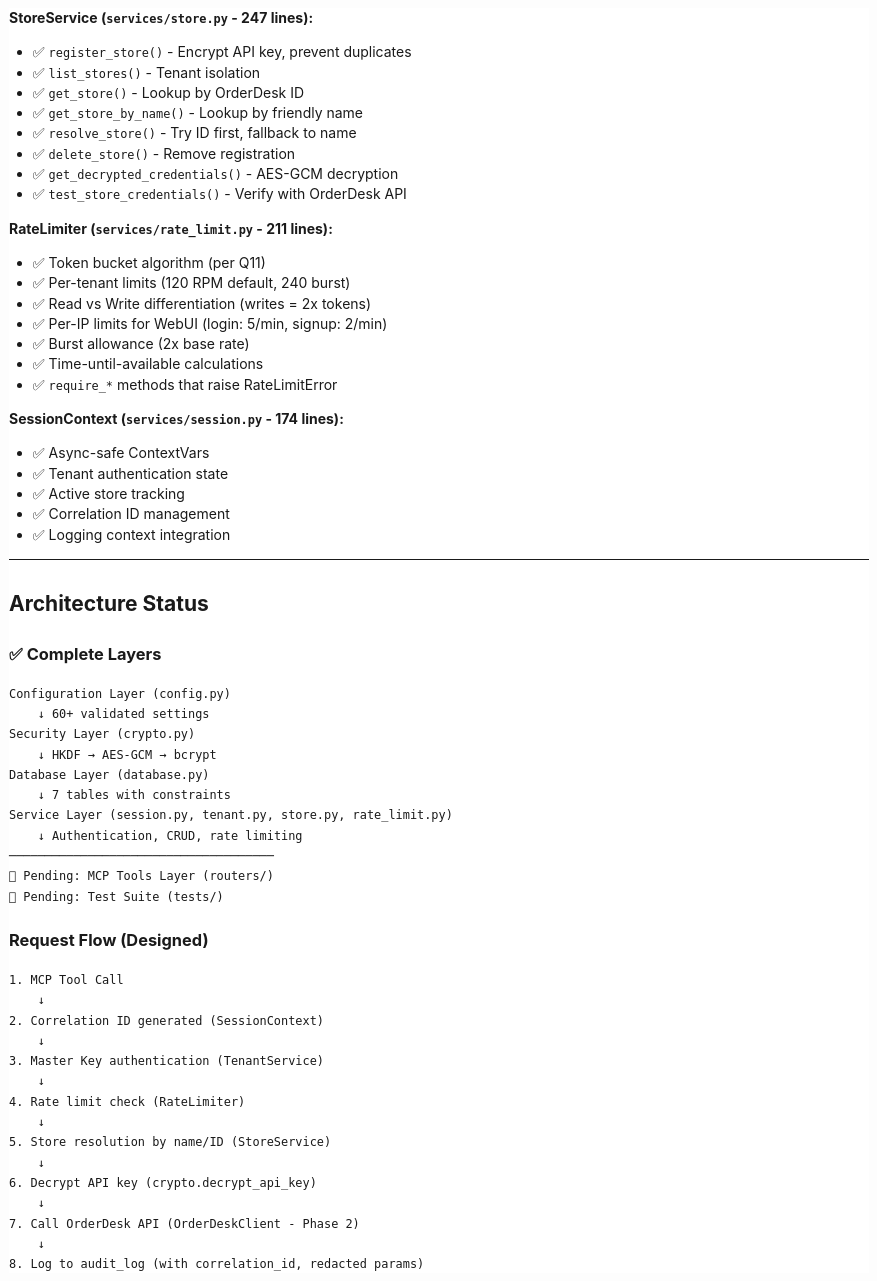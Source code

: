 **StoreService (`services/store.py` - 247 lines):**
- ✅ `register_store()` - Encrypt API key, prevent duplicates
- ✅ `list_stores()` - Tenant isolation
- ✅ `get_store()` - Lookup by OrderDesk ID
- ✅ `get_store_by_name()` - Lookup by friendly name
- ✅ `resolve_store()` - Try ID first, fallback to name
- ✅ `delete_store()` - Remove registration
- ✅ `get_decrypted_credentials()` - AES-GCM decryption
- ✅ `test_store_credentials()` - Verify with OrderDesk API

**RateLimiter (`services/rate_limit.py` - 211 lines):**
- ✅ Token bucket algorithm (per Q11)
- ✅ Per-tenant limits (120 RPM default, 240 burst)
- ✅ Read vs Write differentiation (writes = 2x tokens)
- ✅ Per-IP limits for WebUI (login: 5/min, signup: 2/min)
- ✅ Burst allowance (2x base rate)
- ✅ Time-until-available calculations
- ✅ `require_*` methods that raise RateLimitError

**SessionContext (`services/session.py` - 174 lines):**
- ✅ Async-safe ContextVars
- ✅ Tenant authentication state
- ✅ Active store tracking
- ✅ Correlation ID management
- ✅ Logging context integration

---

## Architecture Status

### ✅ Complete Layers

```
Configuration Layer (config.py)
    ↓ 60+ validated settings
Security Layer (crypto.py)
    ↓ HKDF → AES-GCM → bcrypt
Database Layer (database.py)
    ↓ 7 tables with constraints
Service Layer (session.py, tenant.py, store.py, rate_limit.py)
    ↓ Authentication, CRUD, rate limiting
─────────────────────────────────────
🔄 Pending: MCP Tools Layer (routers/)
🔄 Pending: Test Suite (tests/)
```

### Request Flow (Designed)

```
1. MCP Tool Call
    ↓
2. Correlation ID generated (SessionContext)
    ↓
3. Master Key authentication (TenantService)
    ↓
4. Rate limit check (RateLimiter)
    ↓
5. Store resolution by name/ID (StoreService)
    ↓
6. Decrypt API key (crypto.decrypt_api_key)
    ↓
7. Call OrderDesk API (OrderDeskClient - Phase 2)
    ↓
8. Log to audit_log (with correlation_id, redacted params)
```

